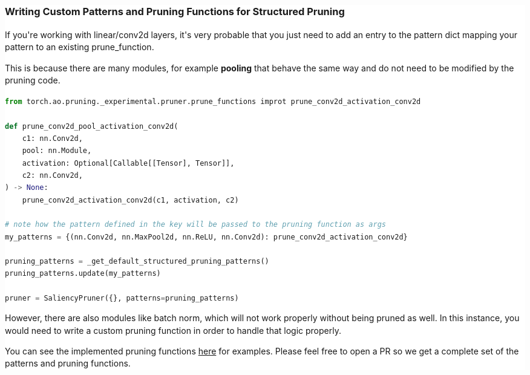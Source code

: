 ### Writing Custom Patterns and Pruning Functions for Structured Pruning
If you're working with linear/conv2d layers, it's very probable that you just need to add an entry to the pattern dict mapping your pattern to an existing prune_function.

This is because there are many modules, for example **pooling** that behave the same way and do not need to be modified by the pruning code.

```python
from torch.ao.pruning._experimental.pruner.prune_functions improt prune_conv2d_activation_conv2d

def prune_conv2d_pool_activation_conv2d(
    c1: nn.Conv2d,
    pool: nn.Module,
    activation: Optional[Callable[[Tensor], Tensor]],
    c2: nn.Conv2d,
) -> None:
    prune_conv2d_activation_conv2d(c1, activation, c2)

# note how the pattern defined in the key will be passed to the pruning function as args
my_patterns = {(nn.Conv2d, nn.MaxPool2d, nn.ReLU, nn.Conv2d): prune_conv2d_activation_conv2d}

pruning_patterns = _get_default_structured_pruning_patterns()
pruning_patterns.update(my_patterns)

pruner = SaliencyPruner({}, patterns=pruning_patterns)
```
However, there are also modules like batch norm, which will not work properly without being pruned as well. In this instance, you would need to write a custom pruning function in order to handle that logic properly.

You can see the implemented pruning functions [here](https://github.com/pytorch/pytorch/blob/master/torch/ao/pruning/_experimental/pruner/prune_functions.py) for examples. Please feel free to open a PR so we get a complete set of the patterns and pruning functions.
